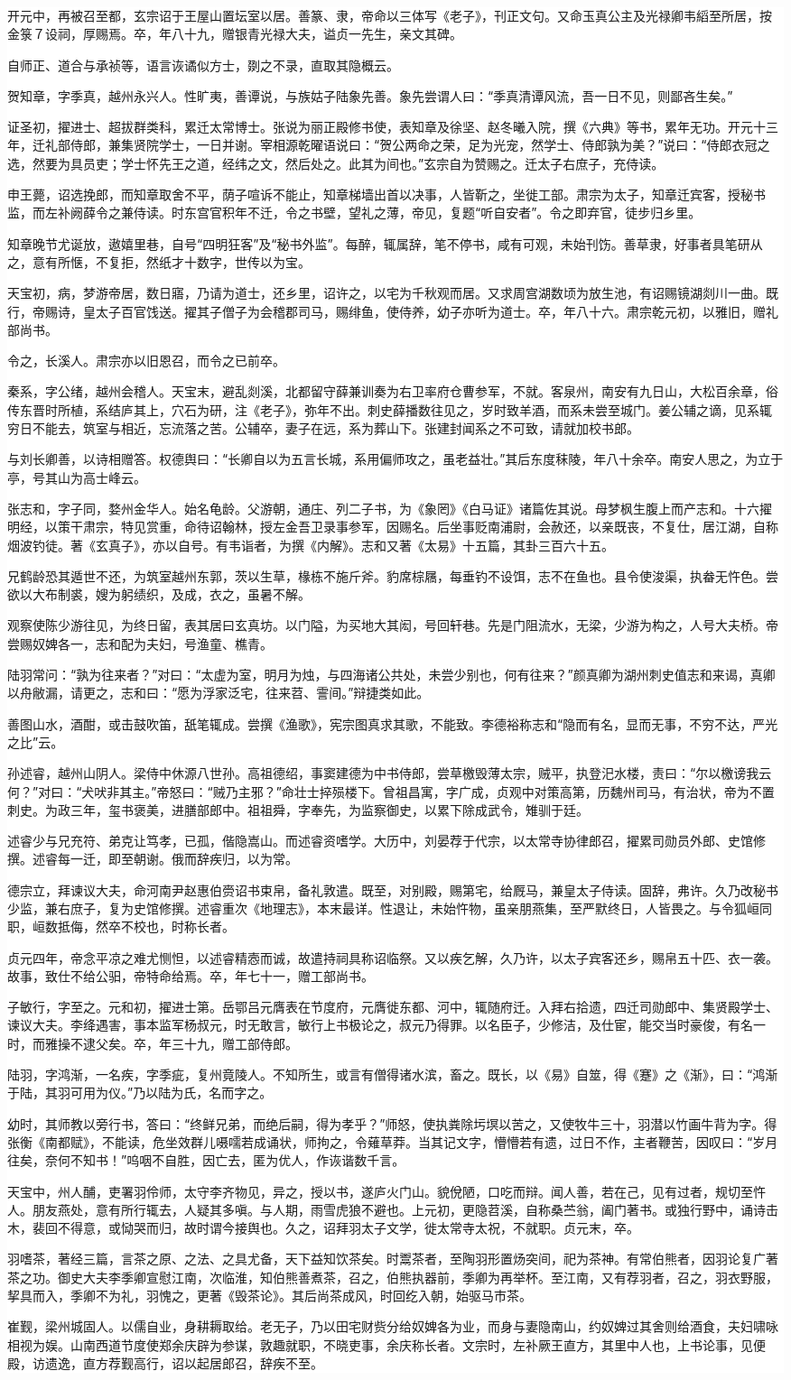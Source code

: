 开元中，再被召至都，玄宗诏于王屋山置坛室以居。善篆、隶，帝命以三体写《老子》，刊正文句。又命玉真公主及光禄卿韦縚至所居，按金箓７设祠，厚赐焉。卒，年八十九，赠银青光禄大夫，谥贞一先生，亲文其碑。

自师正、道合与承祯等，语言诙谲似方士，剟之不录，直取其隐概云。

贺知章，字季真，越州永兴人。性旷夷，善谭说，与族姑子陆象先善。象先尝谓人曰：“季真清谭风流，吾一日不见，则鄙吝生矣。”

证圣初，擢进士、超拔群类科，累迁太常博士。张说为丽正殿修书使，表知章及徐坚、赵冬曦入院，撰《六典》等书，累年无功。开元十三年，迁礼部侍郎，兼集贤院学士，一日并谢。宰相源乾曜语说曰：“贺公两命之荣，足为光宠，然学士、侍郎孰为美？”说曰：“侍郎衣冠之选，然要为具员吏；学士怀先王之道，经纬之文，然后处之。此其为间也。”玄宗自为赞赐之。迁太子右庶子，充侍读。

申王薨，诏选挽郎，而知章取舍不平，荫子喧诉不能止，知章梯墙出首以决事，人皆靳之，坐徙工部。肃宗为太子，知章迁宾客，授秘书监，而左补阙薛令之兼侍读。时东宫官积年不迁，令之书壁，望礼之薄，帝见，复题“听自安者”。令之即弃官，徒步归乡里。

知章晚节尤诞放，遨嬉里巷，自号“四明狂客”及“秘书外监”。每醉，辄属辞，笔不停书，咸有可观，未始刊饬。善草隶，好事者具笔研从之，意有所惬，不复拒，然纸才十数字，世传以为宝。

天宝初，病，梦游帝居，数日寤，乃请为道士，还乡里，诏许之，以宅为千秋观而居。又求周宫湖数顷为放生池，有诏赐镜湖剡川一曲。既行，帝赐诗，皇太子百官饯送。擢其子僧子为会稽郡司马，赐绯鱼，使侍养，幼子亦听为道士。卒，年八十六。肃宗乾元初，以雅旧，赠礼部尚书。

令之，长溪人。肃宗亦以旧恩召，而令之已前卒。

秦系，字公绪，越州会稽人。天宝末，避乱剡溪，北都留守薛兼训奏为右卫率府仓曹参军，不就。客泉州，南安有九日山，大松百余章，俗传东晋时所植，系结庐其上，穴石为研，注《老子》，弥年不出。刺史薛播数往见之，岁时致羊酒，而系未尝至城门。姜公辅之谪，见系辄穷日不能去，筑室与相近，忘流落之苦。公辅卒，妻子在远，系为葬山下。张建封闻系之不可致，请就加校书郎。

与刘长卿善，以诗相赠答。权德舆曰：“长卿自以为五言长城，系用偏师攻之，虽老益壮。”其后东度秣陵，年八十余卒。南安人思之，为立于亭，号其山为高士峰云。

张志和，字子同，婺州金华人。始名龟龄。父游朝，通庄、列二子书，为《象罔》《白马证》诸篇佐其说。母梦枫生腹上而产志和。十六擢明经，以策干肃宗，特见赏重，命待诏翰林，授左金吾卫录事参军，因赐名。后坐事贬南浦尉，会赦还，以亲既丧，不复仕，居江湖，自称烟波钓徒。著《玄真子》，亦以自号。有韦诣者，为撰《内解》。志和又著《太易》十五篇，其卦三百六十五。

兄鹤龄恐其遁世不还，为筑室越州东郭，茨以生草，椽栋不施斤斧。豹席棕屩，每垂钓不设饵，志不在鱼也。县令使浚渠，执畚无忤色。尝欲以大布制裘，嫂为躬绩织，及成，衣之，虽暑不解。

观察使陈少游往见，为终日留，表其居曰玄真坊。以门隘，为买地大其闳，号回轩巷。先是门阻流水，无梁，少游为构之，人号大夫桥。帝尝赐奴婢各一，志和配为夫妇，号渔童、樵青。

陆羽常问：“孰为往来者？”对曰：“太虚为室，明月为烛，与四海诸公共处，未尝少别也，何有往来？”颜真卿为湖州刺史值志和来谒，真卿以舟敝漏，请更之，志和曰：“愿为浮家泛宅，往来苕、霅间。”辩捷类如此。

善图山水，酒酣，或击鼓吹笛，舐笔辄成。尝撰《渔歌》，宪宗图真求其歌，不能致。李德裕称志和“隐而有名，显而无事，不穷不达，严光之比”云。

孙述睿，越州山阴人。梁侍中休源八世孙。高祖德绍，事窦建德为中书侍郎，尝草檄毁薄太宗，贼平，执登汜水楼，责曰：“尔以檄谤我云何？”对曰：“犬吠非其主。”帝怒曰：“贼乃主邪？”命壮士捽殒楼下。曾祖昌寓，字广成，贞观中对策高第，历魏州司马，有治状，帝为不置刺史。为政三年，玺书褒美，进膳部郎中。祖祖舜，字奉先，为监察御史，以累下除成武令，雉驯于廷。

述睿少与兄充符、弟克让笃孝，已孤，偕隐嵩山。而述睿资嗜学。大历中，刘晏荐于代宗，以太常寺协律郎召，擢累司勋员外郎、史馆修撰。述睿每一迁，即至朝谢。俄而辞疾归，以为常。

德宗立，拜谏议大夫，命河南尹赵惠伯赍诏书束帛，备礼敦遣。既至，对别殿，赐第宅，给厩马，兼皇太子侍读。固辞，弗许。久乃改秘书少监，兼右庶子，复为史馆修撰。述睿重次《地理志》，本末最详。性退让，未始忤物，虽亲朋燕集，至严默终日，人皆畏之。与令狐峘同职，峘数抵侮，然卒不校也，时称长者。

贞元四年，帝念平凉之难尤恻怛，以述睿精悫而诚，故遣持祠具称诏临祭。又以疾乞解，久乃许，以太子宾客还乡，赐帛五十匹、衣一袭。故事，致仕不给公驲，帝特命给焉。卒，年七十一，赠工部尚书。

子敏行，字至之。元和初，擢进士第。岳鄂吕元膺表在节度府，元膺徙东都、河中，辄随府迁。入拜右拾遗，四迁司勋郎中、集贤殿学士、谏议大夫。李绛遇害，事本监军杨叔元，时无敢言，敏行上书极论之，叔元乃得罪。以名臣子，少修洁，及仕宦，能交当时豪俊，有名一时，而雅操不逮父矣。卒，年三十九，赠工部侍郎。

陆羽，字鸿渐，一名疾，字季疵，复州竟陵人。不知所生，或言有僧得诸水滨，畜之。既长，以《易》自筮，得《蹇》之《渐》，曰：“鸿渐于陆，其羽可用为仪。”乃以陆为氏，名而字之。

幼时，其师教以旁行书，答曰：“终鲜兄弟，而绝后嗣，得为孝乎？”师怒，使执粪除圬塓以苦之，又使牧牛三十，羽潜以竹画牛背为字。得张衡《南都赋》，不能读，危坐效群儿嗫嚅若成诵状，师拘之，令薙草莽。当其记文字，懵懵若有遗，过日不作，主者鞭苦，因叹曰：“岁月往矣，奈何不知书！”呜咽不自胜，因亡去，匿为优人，作诙谐数千言。

天宝中，州人酺，吏署羽伶师，太守李齐物见，异之，授以书，遂庐火门山。貌侻陋，口吃而辩。闻人善，若在己，见有过者，规切至忤人。朋友燕处，意有所行辄去，人疑其多嗔。与人期，雨雪虎狼不避也。上元初，更隐苕溪，自称桑苎翁，阖门著书。或独行野中，诵诗击木，裴回不得意，或恸哭而归，故时谓今接舆也。久之，诏拜羽太子文学，徙太常寺太祝，不就职。贞元末，卒。

羽嗜茶，著经三篇，言茶之原、之法、之具尤备，天下益知饮茶矣。时鬻茶者，至陶羽形置炀突间，祀为茶神。有常伯熊者，因羽论复广著茶之功。御史大夫李季卿宣慰江南，次临淮，知伯熊善煮茶，召之，伯熊执器前，季卿为再举杯。至江南，又有荐羽者，召之，羽衣野服，挈具而入，季卿不为礼，羽愧之，更著《毁茶论》。其后尚茶成风，时回纥入朝，始驱马市茶。

崔觐，梁州城固人。以儒自业，身耕耨取给。老无子，乃以田宅财赀分给奴婢各为业，而身与妻隐南山，约奴婢过其舍则给酒食，夫妇啸咏相视为娱。山南西道节度使郑余庆辟为参谋，敦趣就职，不晓吏事，余庆称长者。文宗时，左补厥王直方，其里中人也，上书论事，见便殿，访遗逸，直方荐觐高行，诏以起居郎召，辞疾不至。
